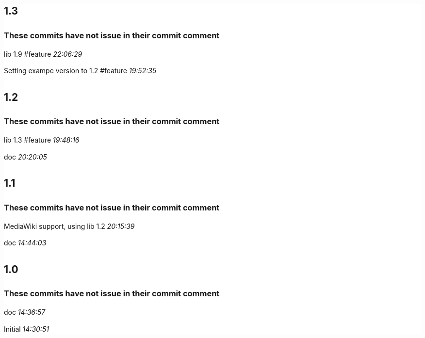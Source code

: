 

## 1.3
### These commits have not issue in their commit comment
   lib 1.9 #feature *22:06:29*

   Setting exampe version to 1.2 #feature *19:52:35*



## 1.2
### These commits have not issue in their commit comment
   lib 1.3 #feature *19:48:16*

   doc *20:20:05*



## 1.1
### These commits have not issue in their commit comment
   MediaWiki support, using lib 1.2 *20:15:39*

   doc *14:44:03*



## 1.0
### These commits have not issue in their commit comment
   doc *14:36:57*

   Initial *14:30:51*



